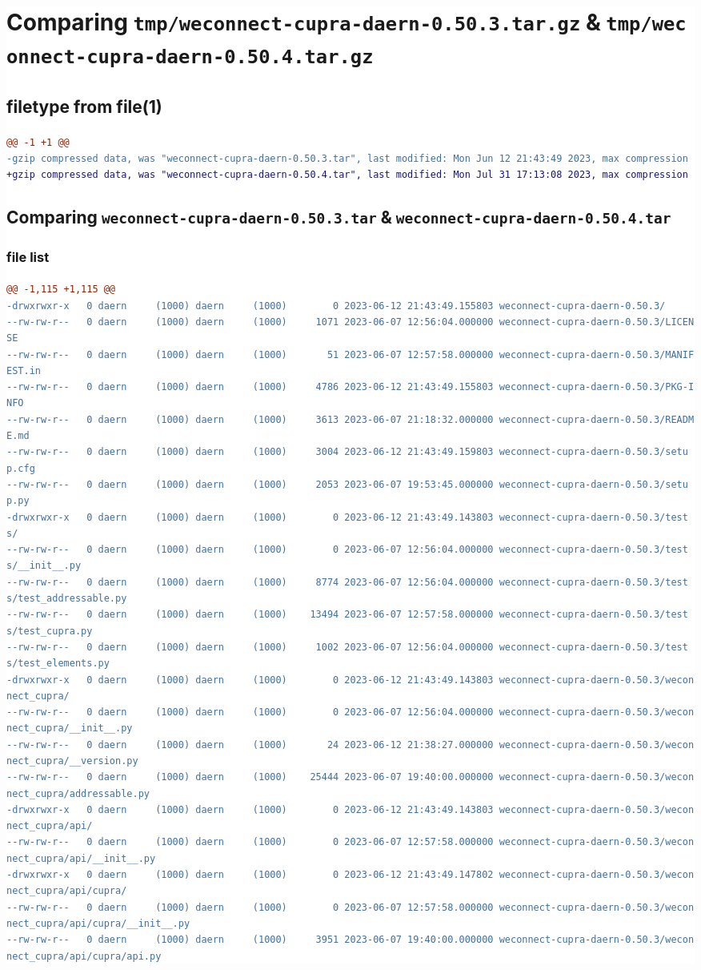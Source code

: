 # Comparing `tmp/weconnect-cupra-daern-0.50.3.tar.gz` & `tmp/weconnect-cupra-daern-0.50.4.tar.gz`

## filetype from file(1)

```diff
@@ -1 +1 @@
-gzip compressed data, was "weconnect-cupra-daern-0.50.3.tar", last modified: Mon Jun 12 21:43:49 2023, max compression
+gzip compressed data, was "weconnect-cupra-daern-0.50.4.tar", last modified: Mon Jul 31 17:13:08 2023, max compression
```

## Comparing `weconnect-cupra-daern-0.50.3.tar` & `weconnect-cupra-daern-0.50.4.tar`

### file list

```diff
@@ -1,115 +1,115 @@
-drwxrwxr-x   0 daern     (1000) daern     (1000)        0 2023-06-12 21:43:49.155803 weconnect-cupra-daern-0.50.3/
--rw-rw-r--   0 daern     (1000) daern     (1000)     1071 2023-06-07 12:56:04.000000 weconnect-cupra-daern-0.50.3/LICENSE
--rw-rw-r--   0 daern     (1000) daern     (1000)       51 2023-06-07 12:57:58.000000 weconnect-cupra-daern-0.50.3/MANIFEST.in
--rw-rw-r--   0 daern     (1000) daern     (1000)     4786 2023-06-12 21:43:49.155803 weconnect-cupra-daern-0.50.3/PKG-INFO
--rw-rw-r--   0 daern     (1000) daern     (1000)     3613 2023-06-07 21:18:32.000000 weconnect-cupra-daern-0.50.3/README.md
--rw-rw-r--   0 daern     (1000) daern     (1000)     3004 2023-06-12 21:43:49.159803 weconnect-cupra-daern-0.50.3/setup.cfg
--rw-rw-r--   0 daern     (1000) daern     (1000)     2053 2023-06-07 19:53:45.000000 weconnect-cupra-daern-0.50.3/setup.py
-drwxrwxr-x   0 daern     (1000) daern     (1000)        0 2023-06-12 21:43:49.143803 weconnect-cupra-daern-0.50.3/tests/
--rw-rw-r--   0 daern     (1000) daern     (1000)        0 2023-06-07 12:56:04.000000 weconnect-cupra-daern-0.50.3/tests/__init__.py
--rw-rw-r--   0 daern     (1000) daern     (1000)     8774 2023-06-07 12:56:04.000000 weconnect-cupra-daern-0.50.3/tests/test_addressable.py
--rw-rw-r--   0 daern     (1000) daern     (1000)    13494 2023-06-07 12:57:58.000000 weconnect-cupra-daern-0.50.3/tests/test_cupra.py
--rw-rw-r--   0 daern     (1000) daern     (1000)     1002 2023-06-07 12:56:04.000000 weconnect-cupra-daern-0.50.3/tests/test_elements.py
-drwxrwxr-x   0 daern     (1000) daern     (1000)        0 2023-06-12 21:43:49.143803 weconnect-cupra-daern-0.50.3/weconnect_cupra/
--rw-rw-r--   0 daern     (1000) daern     (1000)        0 2023-06-07 12:56:04.000000 weconnect-cupra-daern-0.50.3/weconnect_cupra/__init__.py
--rw-rw-r--   0 daern     (1000) daern     (1000)       24 2023-06-12 21:38:27.000000 weconnect-cupra-daern-0.50.3/weconnect_cupra/__version.py
--rw-rw-r--   0 daern     (1000) daern     (1000)    25444 2023-06-07 19:40:00.000000 weconnect-cupra-daern-0.50.3/weconnect_cupra/addressable.py
-drwxrwxr-x   0 daern     (1000) daern     (1000)        0 2023-06-12 21:43:49.143803 weconnect-cupra-daern-0.50.3/weconnect_cupra/api/
--rw-rw-r--   0 daern     (1000) daern     (1000)        0 2023-06-07 12:57:58.000000 weconnect-cupra-daern-0.50.3/weconnect_cupra/api/__init__.py
-drwxrwxr-x   0 daern     (1000) daern     (1000)        0 2023-06-12 21:43:49.147802 weconnect-cupra-daern-0.50.3/weconnect_cupra/api/cupra/
--rw-rw-r--   0 daern     (1000) daern     (1000)        0 2023-06-07 12:57:58.000000 weconnect-cupra-daern-0.50.3/weconnect_cupra/api/cupra/__init__.py
--rw-rw-r--   0 daern     (1000) daern     (1000)     3951 2023-06-07 19:40:00.000000 weconnect-cupra-daern-0.50.3/weconnect_cupra/api/cupra/api.py
```